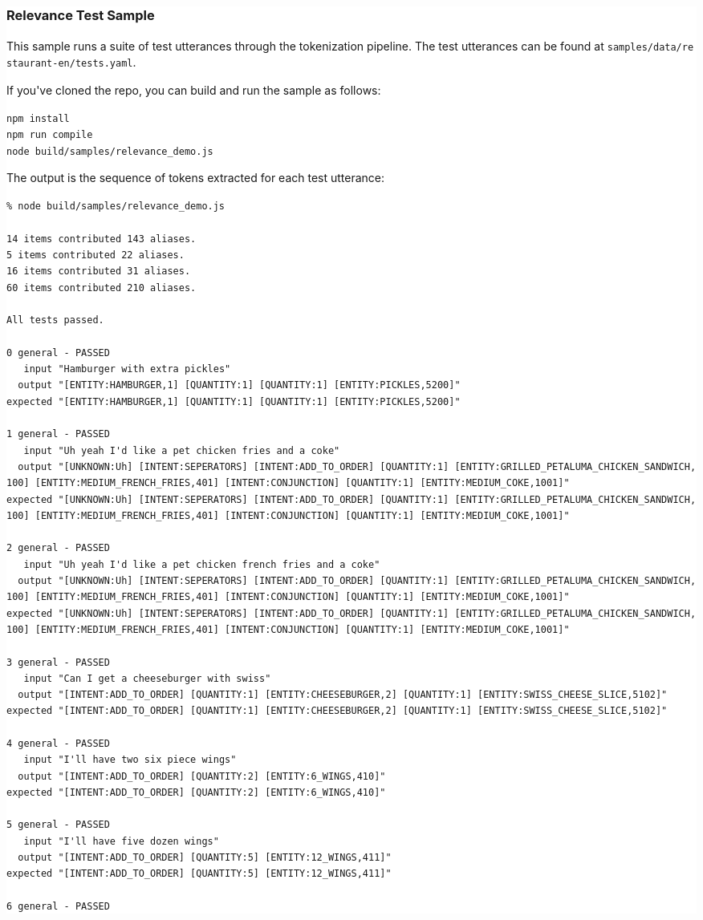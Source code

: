 ### Relevance Test Sample

This sample runs a suite of test utterances through the tokenization pipeline. The test utterances can be found at `samples/data/restaurant-en/tests.yaml`.

If you've cloned the repo, you can build and run the sample as follows:

~~~
npm install
npm run compile
node build/samples/relevance_demo.js
~~~

The output is the sequence of tokens extracted for each test utterance:

~~~
% node build/samples/relevance_demo.js

14 items contributed 143 aliases.
5 items contributed 22 aliases.
16 items contributed 31 aliases.
60 items contributed 210 aliases.

All tests passed.

0 general - PASSED
   input "Hamburger with extra pickles"
  output "[ENTITY:HAMBURGER,1] [QUANTITY:1] [QUANTITY:1] [ENTITY:PICKLES,5200]"
expected "[ENTITY:HAMBURGER,1] [QUANTITY:1] [QUANTITY:1] [ENTITY:PICKLES,5200]"

1 general - PASSED
   input "Uh yeah I'd like a pet chicken fries and a coke"
  output "[UNKNOWN:Uh] [INTENT:SEPERATORS] [INTENT:ADD_TO_ORDER] [QUANTITY:1] [ENTITY:GRILLED_PETALUMA_CHICKEN_SANDWICH,100] [ENTITY:MEDIUM_FRENCH_FRIES,401] [INTENT:CONJUNCTION] [QUANTITY:1] [ENTITY:MEDIUM_COKE,1001]"
expected "[UNKNOWN:Uh] [INTENT:SEPERATORS] [INTENT:ADD_TO_ORDER] [QUANTITY:1] [ENTITY:GRILLED_PETALUMA_CHICKEN_SANDWICH,100] [ENTITY:MEDIUM_FRENCH_FRIES,401] [INTENT:CONJUNCTION] [QUANTITY:1] [ENTITY:MEDIUM_COKE,1001]"

2 general - PASSED
   input "Uh yeah I'd like a pet chicken french fries and a coke"
  output "[UNKNOWN:Uh] [INTENT:SEPERATORS] [INTENT:ADD_TO_ORDER] [QUANTITY:1] [ENTITY:GRILLED_PETALUMA_CHICKEN_SANDWICH,100] [ENTITY:MEDIUM_FRENCH_FRIES,401] [INTENT:CONJUNCTION] [QUANTITY:1] [ENTITY:MEDIUM_COKE,1001]"
expected "[UNKNOWN:Uh] [INTENT:SEPERATORS] [INTENT:ADD_TO_ORDER] [QUANTITY:1] [ENTITY:GRILLED_PETALUMA_CHICKEN_SANDWICH,100] [ENTITY:MEDIUM_FRENCH_FRIES,401] [INTENT:CONJUNCTION] [QUANTITY:1] [ENTITY:MEDIUM_COKE,1001]"

3 general - PASSED
   input "Can I get a cheeseburger with swiss"
  output "[INTENT:ADD_TO_ORDER] [QUANTITY:1] [ENTITY:CHEESEBURGER,2] [QUANTITY:1] [ENTITY:SWISS_CHEESE_SLICE,5102]"
expected "[INTENT:ADD_TO_ORDER] [QUANTITY:1] [ENTITY:CHEESEBURGER,2] [QUANTITY:1] [ENTITY:SWISS_CHEESE_SLICE,5102]"

4 general - PASSED
   input "I'll have two six piece wings"
  output "[INTENT:ADD_TO_ORDER] [QUANTITY:2] [ENTITY:6_WINGS,410]"
expected "[INTENT:ADD_TO_ORDER] [QUANTITY:2] [ENTITY:6_WINGS,410]"

5 general - PASSED
   input "I'll have five dozen wings"
  output "[INTENT:ADD_TO_ORDER] [QUANTITY:5] [ENTITY:12_WINGS,411]"
expected "[INTENT:ADD_TO_ORDER] [QUANTITY:5] [ENTITY:12_WINGS,411]"

6 general - PASSED
~~~